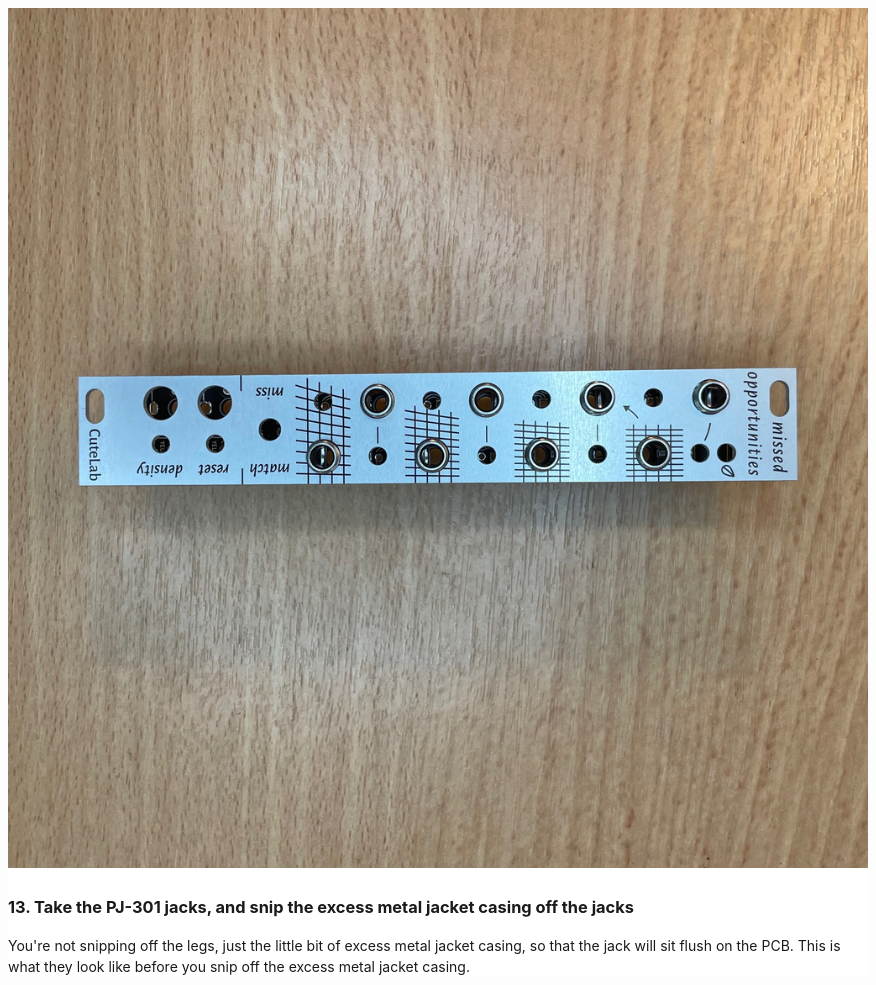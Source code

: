 ![](../img/sept-2021/IMG_2541.jpeg)

### 13. Take the PJ-301 jacks, and snip the excess metal jacket casing off the jacks

You're not snipping off the legs, just the little bit of excess metal jacket casing, so that the jack will sit flush on the PCB. This is what they look like before you snip off the excess metal jacket casing. 

